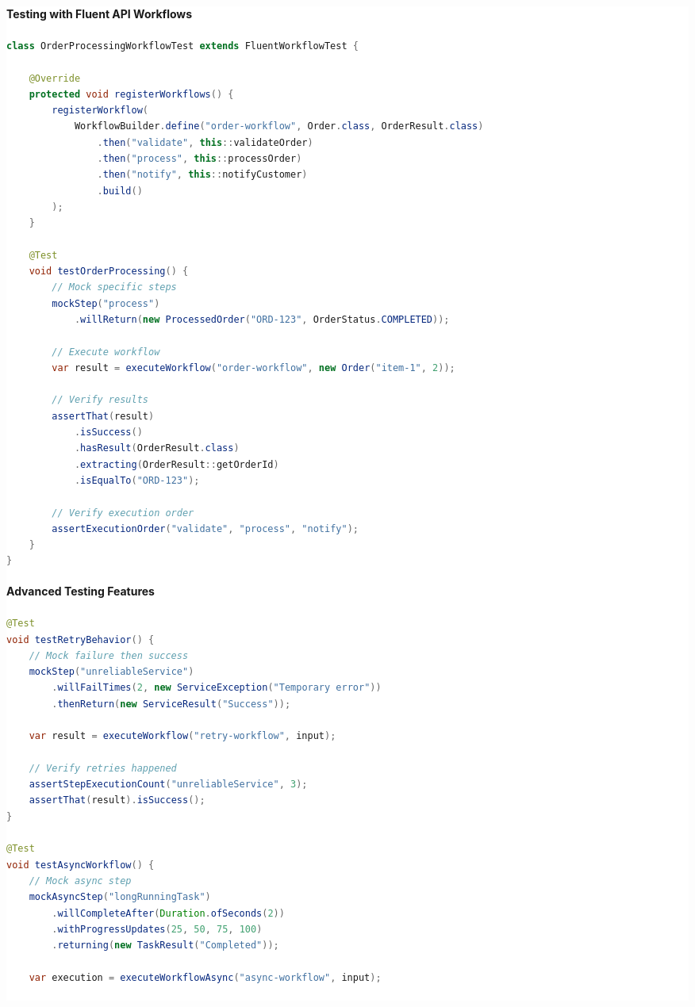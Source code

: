#### Testing with Fluent API Workflows

```java
class OrderProcessingWorkflowTest extends FluentWorkflowTest {
    
    @Override
    protected void registerWorkflows() {
        registerWorkflow(
            WorkflowBuilder.define("order-workflow", Order.class, OrderResult.class)
                .then("validate", this::validateOrder)
                .then("process", this::processOrder)
                .then("notify", this::notifyCustomer)
                .build()
        );
    }
    
    @Test
    void testOrderProcessing() {
        // Mock specific steps
        mockStep("process")
            .willReturn(new ProcessedOrder("ORD-123", OrderStatus.COMPLETED));
        
        // Execute workflow
        var result = executeWorkflow("order-workflow", new Order("item-1", 2));
        
        // Verify results
        assertThat(result)
            .isSuccess()
            .hasResult(OrderResult.class)
            .extracting(OrderResult::getOrderId)
            .isEqualTo("ORD-123");
        
        // Verify execution order
        assertExecutionOrder("validate", "process", "notify");
    }
}
```

#### Advanced Testing Features

```java
@Test
void testRetryBehavior() {
    // Mock failure then success
    mockStep("unreliableService")
        .willFailTimes(2, new ServiceException("Temporary error"))
        .thenReturn(new ServiceResult("Success"));
    
    var result = executeWorkflow("retry-workflow", input);
    
    // Verify retries happened
    assertStepExecutionCount("unreliableService", 3);
    assertThat(result).isSuccess();
}

@Test
void testAsyncWorkflow() {
    // Mock async step
    mockAsyncStep("longRunningTask")
        .willCompleteAfter(Duration.ofSeconds(2))
        .withProgressUpdates(25, 50, 75, 100)
        .returning(new TaskResult("Completed"));
    
    var execution = executeWorkflowAsync("async-workflow", input);
    
```